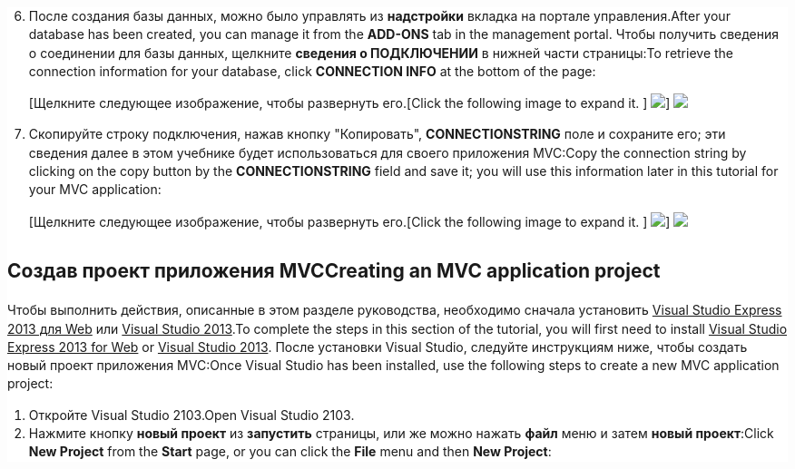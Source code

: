 6. <span data-ttu-id="cd19a-124">После создания базы данных, можно было управлять из **надстройки** вкладка на портале управления.</span><span class="sxs-lookup"><span data-stu-id="cd19a-124">After your database has been created, you can manage it from the **ADD-ONS** tab in the management portal.</span></span> <span data-ttu-id="cd19a-125">Чтобы получить сведения о соединении для базы данных, щелкните **сведения о ПОДКЛЮЧЕНИИ** в нижней части страницы:</span><span class="sxs-lookup"><span data-stu-id="cd19a-125">To retrieve the connection information for your database, click **CONNECTION INFO** at the bottom of the page:</span></span>

   <span data-ttu-id="cd19a-126">[Щелкните следующее изображение, чтобы развернуть его.</span><span class="sxs-lookup"><span data-stu-id="cd19a-126">[Click the following image to expand it.</span></span> <span data-ttu-id="cd19a-127">] [![](aspnet-identity-using-mysql-storage-with-an-entityframework-mysql-provider/_static/image10.png)](aspnet-identity-using-mysql-storage-with-an-entityframework-mysql-provider/_static/image9.png)</span><span class="sxs-lookup"><span data-stu-id="cd19a-127">] [![](aspnet-identity-using-mysql-storage-with-an-entityframework-mysql-provider/_static/image10.png)](aspnet-identity-using-mysql-storage-with-an-entityframework-mysql-provider/_static/image9.png)</span></span>
7. <span data-ttu-id="cd19a-128">Скопируйте строку подключения, нажав кнопку "Копировать", **CONNECTIONSTRING** поле и сохраните его; эти сведения далее в этом учебнике будет использоваться для своего приложения MVC:</span><span class="sxs-lookup"><span data-stu-id="cd19a-128">Copy the connection string by clicking on the copy button by the **CONNECTIONSTRING** field and save it; you will use this information later in this tutorial for your MVC application:</span></span>

   <span data-ttu-id="cd19a-129">[Щелкните следующее изображение, чтобы развернуть его.</span><span class="sxs-lookup"><span data-stu-id="cd19a-129">[Click the following image to expand it.</span></span> <span data-ttu-id="cd19a-130">] [![](aspnet-identity-using-mysql-storage-with-an-entityframework-mysql-provider/_static/image12.png)](aspnet-identity-using-mysql-storage-with-an-entityframework-mysql-provider/_static/image11.png)</span><span class="sxs-lookup"><span data-stu-id="cd19a-130">] [![](aspnet-identity-using-mysql-storage-with-an-entityframework-mysql-provider/_static/image12.png)](aspnet-identity-using-mysql-storage-with-an-entityframework-mysql-provider/_static/image11.png)</span></span>

## <a name="creating-an-mvc-application-project"></a><span data-ttu-id="cd19a-131">Создав проект приложения MVC</span><span class="sxs-lookup"><span data-stu-id="cd19a-131">Creating an MVC application project</span></span>

<span data-ttu-id="cd19a-132">Чтобы выполнить действия, описанные в этом разделе руководства, необходимо сначала установить [Visual Studio Express 2013 для Web](https://go.microsoft.com/fwlink/?LinkId=299058) или [Visual Studio 2013](https://go.microsoft.com/fwlink/?LinkId=306566).</span><span class="sxs-lookup"><span data-stu-id="cd19a-132">To complete the steps in this section of the tutorial, you will first need to install [Visual Studio Express 2013 for Web](https://go.microsoft.com/fwlink/?LinkId=299058) or [Visual Studio 2013](https://go.microsoft.com/fwlink/?LinkId=306566).</span></span> <span data-ttu-id="cd19a-133">После установки Visual Studio, следуйте инструкциям ниже, чтобы создать новый проект приложения MVC:</span><span class="sxs-lookup"><span data-stu-id="cd19a-133">Once Visual Studio has been installed, use the following steps to create a new MVC application project:</span></span>

1. <span data-ttu-id="cd19a-134">Откройте Visual Studio 2103.</span><span class="sxs-lookup"><span data-stu-id="cd19a-134">Open Visual Studio 2103.</span></span>
2. <span data-ttu-id="cd19a-135">Нажмите кнопку **новый проект** из **запустить** страницы, или же можно нажать **файл** меню и затем **новый проект**:</span><span class="sxs-lookup"><span data-stu-id="cd19a-135">Click **New Project** from the **Start** page, or you can click the **File** menu and then **New Project**:</span></span>

